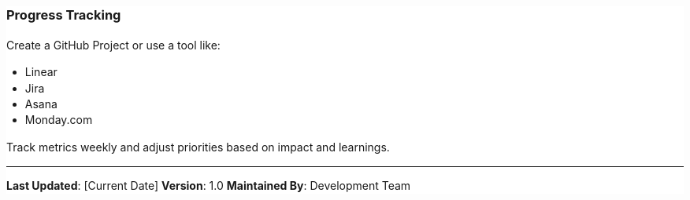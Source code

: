 ### Progress Tracking

Create a GitHub Project or use a tool like:

- Linear
- Jira
- Asana
- Monday.com

Track metrics weekly and adjust priorities based on impact and learnings.

---

**Last Updated**: [Current Date]
**Version**: 1.0
**Maintained By**: Development Team
